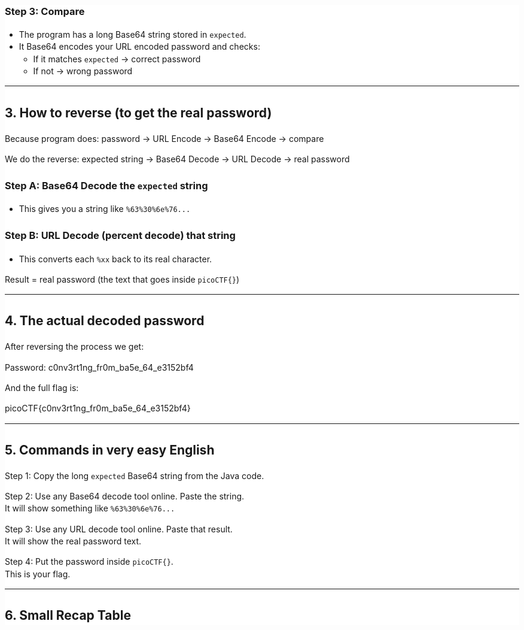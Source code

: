 ### Step 3: Compare
- The program has a long Base64 string stored in `expected`.
- It Base64 encodes your URL encoded password and checks:
  - If it matches `expected` → correct password
  - If not → wrong password

---

## 3. How to reverse (to get the real password)

Because program does:
password → URL Encode → Base64 Encode → compare

We do the reverse:
expected string → Base64 Decode → URL Decode → real password

### Step A: Base64 Decode the `expected` string
- This gives you a string like `%63%30%6e%76...`

### Step B: URL Decode (percent decode) that string
- This converts each `%xx` back to its real character.

Result = real password (the text that goes inside `picoCTF{}`)

---

## 4. The actual decoded password

After reversing the process we get:

Password: c0nv3rt1ng_fr0m_ba5e_64_e3152bf4

And the full flag is:

picoCTF{c0nv3rt1ng_fr0m_ba5e_64_e3152bf4}

---

## 5. Commands in very easy English

Step 1: Copy the long `expected` Base64 string from the Java code.

Step 2: Use any Base64 decode tool online. Paste the string.  
It will show something like `%63%30%6e%76...`

Step 3: Use any URL decode tool online. Paste that result.  
It will show the real password text.

Step 4: Put the password inside `picoCTF{}`.  
This is your flag.

---

## 6. Small Recap Table
